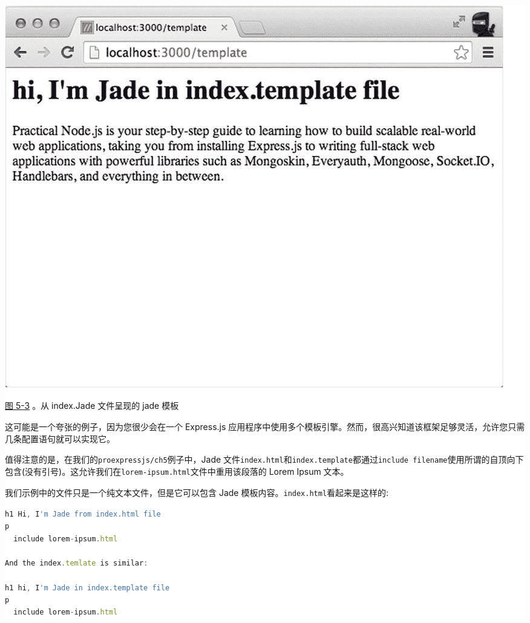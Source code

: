 ![9781484200384_Fig05-03.jpg](img/9781484200384_Fig05-03.jpg)

[图 5-3](#_Fig3) 。从 index.Jade 文件呈现的 jade 模板

这可能是一个夸张的例子，因为您很少会在一个 Express.js 应用程序中使用多个模板引擎。然而，很高兴知道该框架足够灵活，允许您只需几条配置语句就可以实现它。

值得注意的是，在我们的`proexpressjs/ch5`例子中，Jade 文件`index.html`和`index.template`都通过`include filename`使用所谓的自顶向下包含(没有引号)。这允许我们在`lorem-ipsum.html`文件中重用该段落的 Lorem Ipsum 文本。

我们示例中的文件只是一个纯文本文件，但是它可以包含 Jade 模板内容。`index.html`看起来是这样的:

```js
h1 Hi, I'm Jade from index.html file
p
  include lorem-ipsum.html

And the index.temlate is similar:

h1 hi, I'm Jade in index.template file
p
  include lorem-ipsum.html

```
